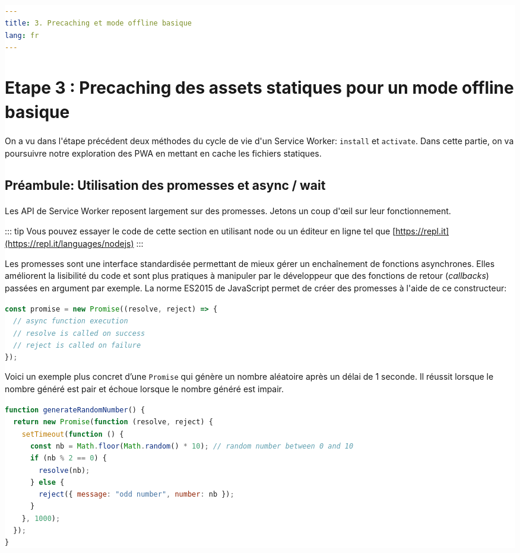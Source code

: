 ```yaml
---
title: 3. Precaching et mode offline basique
lang: fr
---
```


# Etape 3 : Precaching des assets statiques pour un mode offline basique

On a vu dans l'étape précédent deux méthodes du cycle de vie d'un Service Worker: `install` et `activate`. Dans cette partie, on va poursuivre notre exploration des PWA en mettant en cache les fichiers statiques.

## Préambule: Utilisation des promesses et async / wait

Les API de Service Worker reposent largement sur des promesses. Jetons un coup d'œil sur leur fonctionnement.

::: tip
Vous pouvez essayer le code de cette section en utilisant node ou un éditeur en ligne tel que [https://repl.it](https://repl.it/languages/nodejs)
:::

Les promesses sont une interface standardisée permettant de mieux gérer un enchaînement de fonctions asynchrones. Elles améliorent la lisibilité du code et sont plus pratiques à manipuler par le développeur que des fonctions de retour (_callbacks_) passées en argument par exemple. La norme ES2015 de JavaScript permet de créer des promesses à l'aide de ce constructeur:

```javascript
const promise = new Promise((resolve, reject) => {
  // async function execution
  // resolve is called on success
  // reject is called on failure
});
```

Voici un exemple plus concret d’une `Promise` qui génère un nombre aléatoire après un délai de 1 seconde. Il réussit lorsque le nombre généré est pair et échoue lorsque le nombre généré est impair.

```javascript
function generateRandomNumber() {
  return new Promise(function (resolve, reject) {
    setTimeout(function () {
      const nb = Math.floor(Math.random() * 10); // random number between 0 and 10
      if (nb % 2 == 0) {
        resolve(nb);
      } else {
        reject({ message: "odd number", number: nb });
      }
    }, 1000);
  });
}
```
